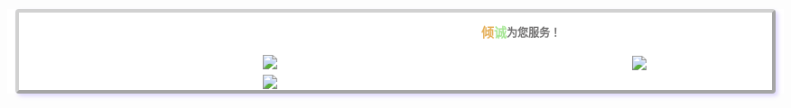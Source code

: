 <section style="background-color: rgb(255, 255, 255);box-sizing: border-box;"><section class="Powered-by-XIUMI V5" style="box-sizing: border-box;" powered-by="xiumi.us"><section class="" style="text-align: center;box-sizing: border-box;"><section class="" style="display: inline-block;width: 98%;vertical-align: top;box-shadow: rgba(177, 160, 254, 0.39) 2.82843px 2.82843px 4px;border-color: rgba(169, 169, 169, 0.53);border-width: 4px;border-radius: 4px;border-style: outset;box-sizing: border-box;"><section class="Powered-by-XIUMI V5" style="box-sizing: border-box;" powered-by="xiumi.us"><section class="" style="box-sizing: border-box;"><section class="" style="display: inline-block;vertical-align: bottom;width: 33.33%;box-sizing: border-box;"><section class="Powered-by-XIUMI V5" style="box-sizing: border-box;" powered-by="xiumi.us"><section class="" style="margin-right: 0%;margin-left: 0%;box-sizing: border-box;"><section class="" style="max-width: 100%;vertical-align: middle;display: inline-block;overflow: hidden !important;box-sizing: border-box;"><img data-ratio="0.6051948" data-src="https://mmbiz.qpic.cn/mmbiz_gif/XA8n2XaESnSenPD9Y1HnicEHT7GCV4o6K231XusaiaENl8riaRWN8UAZeeFrPMdSoE6vsMwPCFrOX83LrIclabPZQ/640?wx_fmt=gif" data-type="gif" data-w="385" style="vertical-align: middle;box-sizing: border-box;" src="./images/image_1.jpg"></section></section></section><section class="Powered-by-XIUMI V5" style="box-sizing: border-box;" powered-by="xiumi.us"><section class="" style="margin-right: 0%;margin-left: 0%;box-sizing: border-box;"><section class="" style="max-width: 100%;vertical-align: middle;display: inline-block;overflow: hidden !important;box-sizing: border-box;"><img data-ratio="1.4210526" data-src="https://mmbiz.qpic.cn/mmbiz_png/XA8n2XaESnSenPD9Y1HnicEHT7GCV4o6KUwLgGF12ZO6693srpTjBkekmwvFyoD9pafAPEk1dWu3Lic1N0QjrlNg/640?wx_fmt=png" data-type="png" data-w="190" style="vertical-align: middle;box-sizing: border-box;" src="./images/image_2.jpg"></section></section></section></section><section class="" style="display: inline-block;vertical-align: bottom;width: 33.33%;box-sizing: border-box;"><section class="Powered-by-XIUMI V5" style="box-sizing: border-box;" powered-by="xiumi.us"><section class="" style="box-sizing: border-box;"><section class="" style="font-size: 12px;color: rgb(114, 113, 113);box-sizing: border-box;"><p style="box-sizing: border-box;"><span style="letter-spacing: 0px;font-size: 14px;box-sizing: border-box;"><span style="color: rgba(227, 170, 78, 0.94);box-sizing: border-box;"><strong style="box-sizing: border-box;">倾</strong></span><span style="color: rgba(160, 228, 142, 0.94);box-sizing: border-box;"><strong style="box-sizing: border-box;">诚</strong></span></span><strong style="letter-spacing: 0px;box-sizing: border-box;">为您服务！</strong><br style="box-sizing: border-box;"></p></section></section></section><section class="Powered-by-XIUMI V5" style="box-sizing: border-box;" powered-by="xiumi.us"><section class="" style="box-sizing: border-box;"><section class="" style="display: inline-block;width: 100%;vertical-align: top;overflow-x: auto;overflow-y: hidden;box-sizing: border-box;-webkit-overflow-scrolling: touch;"><section style="width: 300%;min-width: 100%;max-width: 300% !important;box-sizing: border-box;"><section class="Powered-by-XIUMI V5" style="display: inline-block;width: 33.3333%;vertical-align: top;box-sizing: border-box;" powered-by="xiumi.us"><section class="" style="text-align: right;margin-right: 0%;margin-left: 0%;box-sizing: border-box;"><section class="" style="max-width: 100%;vertical-align: middle;display: inline-block;overflow: hidden !important;box-sizing: border-box;"><img data-ratio="1.3043478" data-src="https://mmbiz.qpic.cn/mmbiz_gif/XA8n2XaESnSenPD9Y1HnicEHT7GCV4o6KwcibQQaRSLeZ3GPFF5S31YqIEM0QAhcichyYUpP5gu1PGiaaLBCn2cibSA/640?wx_fmt=gif" data-type="gif" data-w="368" style="vertical-align: middle;box-sizing: border-box;" src="./images/image_3.jpg"></section></section></section><section class="Powered-by-XIUMI V5" style="display: inline-block;width: 33.3333%;vertical-align: top;box-sizing: border-box;" powered-by="xiumi.us"><section class="" style="margin-right: 0%;margin-left: 0%;box-sizing: border-box;"><section class="" style="max-width: 100%;vertical-align: middle;display: inline-block;overflow: hidden !important;box-sizing: border-box;"><img data-ratio="1.3043478" data-src="https://mmbiz.qpic.cn/mmbiz_png/XA8n2XaESnSenPD9Y1HnicEHT7GCV4o6KCL2hLsNGibMk3G3w4O0vx6aFLbWJLu1cpaWF2ZwOmz7zgZFf2jmticGA/640?wx_fmt=gif" data-type="gif" data-w="230" style="vertical-align: middle;box-sizing: border-box;" src="./images/image_4.jpg"></section></section></section><section class="Powered-by-XIUMI V5" style="display: inline-block;width: 33.3333%;vertical-align: top;box-sizing: border-box;" powered-by="xiumi.us"><section class="" style="text-align: left;margin-right: 0%;margin-left: 0%;box-sizing: border-box;"><section class="" style="max-width: 100%;vertical-align: middle;display: inline-block;overflow: hidden !important;box-sizing: border-box;"><img data-ratio="1.3043478" data-src="https://mmbiz.qpic.cn/mmbiz_png/XA8n2XaESnSenPD9Y1HnicEHT7GCV4o6KSKbibEvTO65bp8pxHsmkpuJB21Micdgl13ABXHou7dGtm4dBPbPcF3sA/640?wx_fmt=gif" data-type="gif" data-w="230" style="vertical-align: middle;box-sizing: border-box;" src="./images/image_5.jpg"></section></section></section></section></section></section></section><section class="Powered-by-XIUMI V5" style="box-sizing: border-box;" powered-by="xiumi.us"><section class="" style="margin-right: 0%;margin-left: 0%;box-sizing: border-box;"><section class="" style="max-width: 100%;vertical-align: middle;display: inline-block;overflow: hidden !important;box-sizing: border-box;">